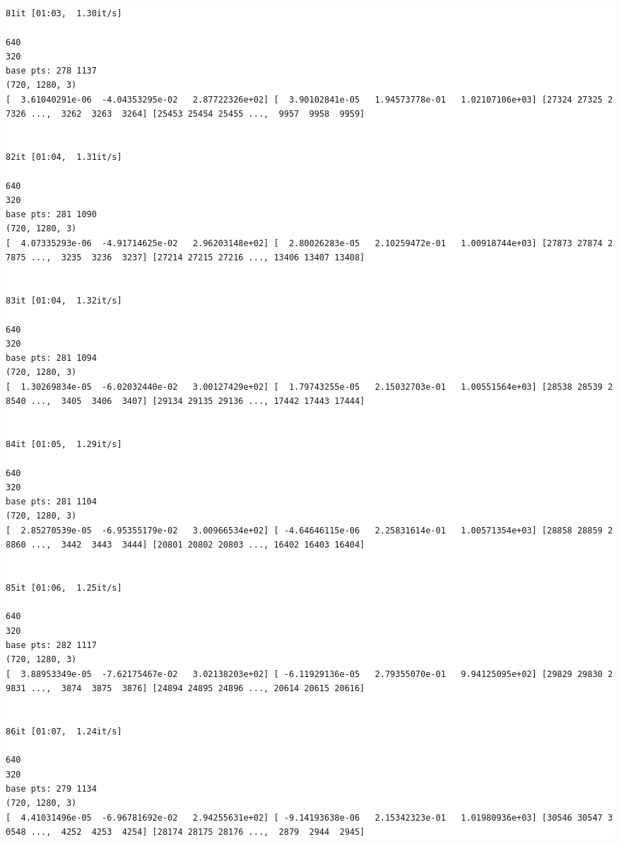 
    81it [01:03,  1.30it/s]

    640
    320
    base pts: 278 1137
    (720, 1280, 3)
    [  3.61040291e-06  -4.04353295e-02   2.87722326e+02] [  3.90102841e-05   1.94573778e-01   1.02107106e+03] [27324 27325 27326 ...,  3262  3263  3264] [25453 25454 25455 ...,  9957  9958  9959]


    82it [01:04,  1.31it/s]

    640
    320
    base pts: 281 1090
    (720, 1280, 3)
    [  4.07335293e-06  -4.91714625e-02   2.96203148e+02] [  2.80026283e-05   2.10259472e-01   1.00918744e+03] [27873 27874 27875 ...,  3235  3236  3237] [27214 27215 27216 ..., 13406 13407 13408]


    83it [01:04,  1.32it/s]

    640
    320
    base pts: 281 1094
    (720, 1280, 3)
    [  1.30269834e-05  -6.02032440e-02   3.00127429e+02] [  1.79743255e-05   2.15032703e-01   1.00551564e+03] [28538 28539 28540 ...,  3405  3406  3407] [29134 29135 29136 ..., 17442 17443 17444]


    84it [01:05,  1.29it/s]

    640
    320
    base pts: 281 1104
    (720, 1280, 3)
    [  2.85270539e-05  -6.95355179e-02   3.00966534e+02] [ -4.64646115e-06   2.25831614e-01   1.00571354e+03] [28858 28859 28860 ...,  3442  3443  3444] [20801 20802 20803 ..., 16402 16403 16404]


    85it [01:06,  1.25it/s]

    640
    320
    base pts: 282 1117
    (720, 1280, 3)
    [  3.88953349e-05  -7.62175467e-02   3.02138203e+02] [ -6.11929136e-05   2.79355070e-01   9.94125095e+02] [29829 29830 29831 ...,  3874  3875  3876] [24894 24895 24896 ..., 20614 20615 20616]


    86it [01:07,  1.24it/s]

    640
    320
    base pts: 279 1134
    (720, 1280, 3)
    [  4.41031496e-05  -6.96781692e-02   2.94255631e+02] [ -9.14193638e-06   2.15342323e-01   1.01980936e+03] [30546 30547 30548 ...,  4252  4253  4254] [28174 28175 28176 ...,  2879  2944  2945]
